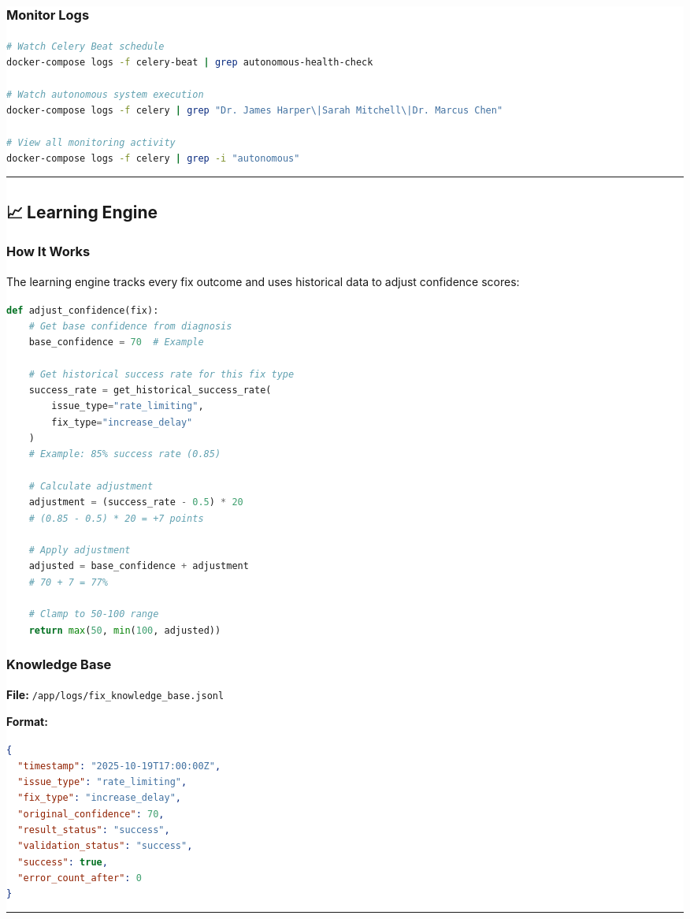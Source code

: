 ### Monitor Logs

```bash
# Watch Celery Beat schedule
docker-compose logs -f celery-beat | grep autonomous-health-check

# Watch autonomous system execution
docker-compose logs -f celery | grep "Dr. James Harper\|Sarah Mitchell\|Dr. Marcus Chen"

# View all monitoring activity
docker-compose logs -f celery | grep -i "autonomous"
```

---

## 📈 Learning Engine

### How It Works

The learning engine tracks every fix outcome and uses historical data to adjust confidence scores:

```python
def adjust_confidence(fix):
    # Get base confidence from diagnosis
    base_confidence = 70  # Example

    # Get historical success rate for this fix type
    success_rate = get_historical_success_rate(
        issue_type="rate_limiting",
        fix_type="increase_delay"
    )
    # Example: 85% success rate (0.85)

    # Calculate adjustment
    adjustment = (success_rate - 0.5) * 20
    # (0.85 - 0.5) * 20 = +7 points

    # Apply adjustment
    adjusted = base_confidence + adjustment
    # 70 + 7 = 77%

    # Clamp to 50-100 range
    return max(50, min(100, adjusted))
```

### Knowledge Base

**File:** `/app/logs/fix_knowledge_base.jsonl`

**Format:**
```json
{
  "timestamp": "2025-10-19T17:00:00Z",
  "issue_type": "rate_limiting",
  "fix_type": "increase_delay",
  "original_confidence": 70,
  "result_status": "success",
  "validation_status": "success",
  "success": true,
  "error_count_after": 0
}
```

---